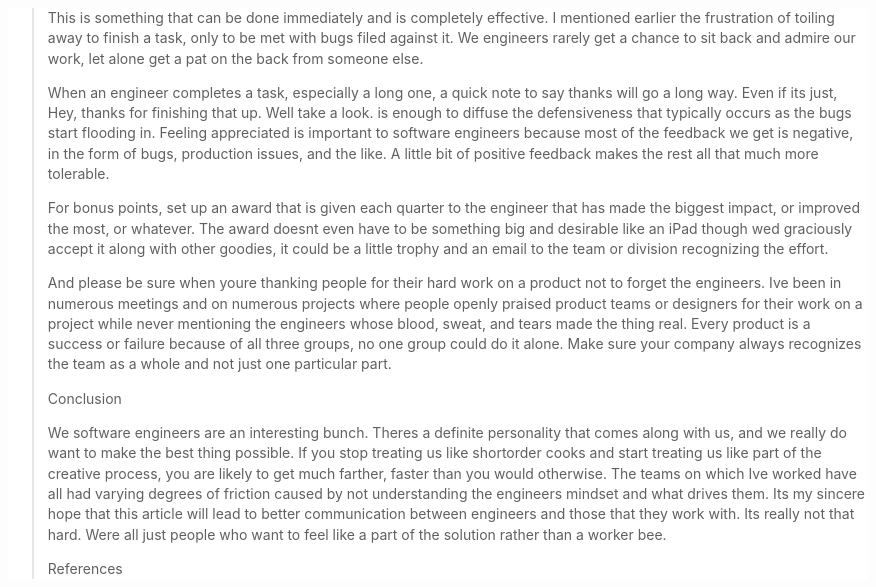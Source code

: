 >This is something that can be done immediately and is completely effective. I mentioned earlier the frustration of toiling away to finish a task, only to be met with bugs filed against it. We engineers rarely get a chance to sit back and admire our work, let alone get a pat on the back from someone else.
>
>When an engineer completes a task, especially a long one, a quick note to say thanks will go a long way. Even if its just, Hey, thanks for finishing that up. Well take a look. is enough to diffuse the defensiveness that typically occurs as the bugs start flooding in. Feeling appreciated is important to software engineers because most of the feedback we get is negative, in the form of bugs, production issues, and the like. A little bit of positive feedback makes the rest all that much more tolerable.
>
>For bonus points, set up an award that is given each quarter to the engineer that has made the biggest impact, or improved the most, or whatever. The award doesnt even have to be something big and desirable like an iPad though wed graciously accept it along with other goodies, it could be a little trophy and an email to the team or division recognizing the effort.
>
>And please be sure when youre thanking people for their hard work on a product not to forget the engineers. Ive been in numerous meetings and on numerous projects where people openly praised product teams or designers for their work on a project while never mentioning the engineers whose blood, sweat, and tears made the thing real. Every product is a success or failure because of all three groups, no one group could do it alone. Make sure your company always recognizes the team as a whole and not just one particular part.
>
>Conclusion
>
>We software engineers are an interesting bunch. Theres a definite personality that comes along with us, and we really do want to make the best thing possible. If you stop treating us like shortorder cooks and start treating us like part of the creative process, you are likely to get much farther, faster than you would otherwise. The teams on which Ive worked have all had varying degrees of friction caused by not understanding the engineers mindset and what drives them. Its my sincere hope that this article will lead to better communication between engineers and those that they work with. Its really not that hard. Were all just people who want to feel like a part of the solution rather than a worker bee.
>
>References
>
>
